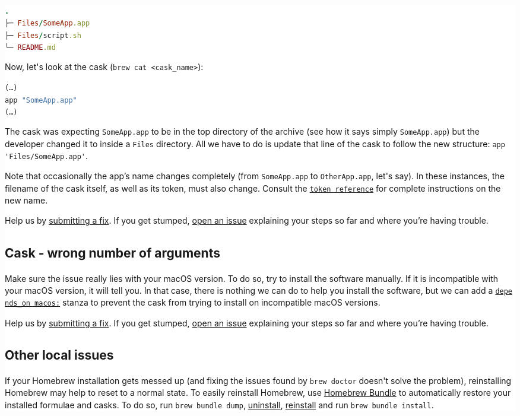 ```rb
.
├─ Files/SomeApp.app
├─ Files/script.sh
└─ README.md
```

Now, let's look at the cask (`brew cat <cask_name>`):

```rb
(…)
app "SomeApp.app"
(…)
```

The cask was expecting `SomeApp.app` to be in the top directory of the archive (see how it says simply `SomeApp.app`) but the developer changed it to inside a `Files` directory. All we have to do is update that line of the cask to follow the new structure: `app 'Files/SomeApp.app'`.

Note that occasionally the app’s name changes completely (from `SomeApp.app` to `OtherApp.app`, let's say). In these instances, the filename of the cask itself, as well as its token, must also change. Consult the [`token reference`](https://docs.brew.sh/Cask-Cookbook#token-reference) for complete instructions on the new name.

Help us by [submitting a fix](https://github.com/Homebrew/homebrew-cask/blob/HEAD/CONTRIBUTING.md#updating-a-cask). If you get stumped, [open an issue](https://github.com/Homebrew/homebrew-cask/issues/new?template=01_bug_report.md) explaining your steps so far and where you’re having trouble.

## Cask - wrong number of arguments

Make sure the issue really lies with your macOS version. To do so, try to install the software manually. If it is incompatible with your macOS version, it will tell you. In that case, there is nothing we can do to help you install the software, but we can add a [`depends_on macos:`](https://docs.brew.sh/Cask-Cookbook#depends_on-macos) stanza to prevent the cask from trying to install on incompatible macOS versions.

Help us by [submitting a fix](https://github.com/Homebrew/homebrew-cask/blob/HEAD/CONTRIBUTING.md#updating-a-cask). If you get stumped, [open an issue](https://github.com/Homebrew/homebrew-cask/issues/new?template=01_bug_report.md) explaining your steps so far and where you’re having trouble.


## Other local issues

If your Homebrew installation gets messed up (and fixing the issues found by `brew doctor` doesn't solve the problem), reinstalling Homebrew may help to reset to a normal state. To easily reinstall Homebrew, use [Homebrew Bundle](https://github.com/Homebrew/homebrew-bundle) to automatically restore your installed formulae and casks. To do so, run `brew bundle dump`, [uninstall](https://docs.brew.sh/FAQ#how-do-i-uninstall-homebrew), [reinstall](https://docs.brew.sh/Installation) and run `brew bundle install`.
